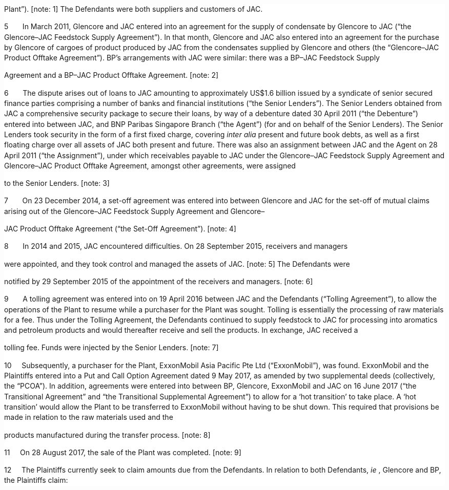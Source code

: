 Plant”). [note: 1] The Defendants were both suppliers and customers of JAC. 

5       In March 2011, Glencore and JAC entered into an agreement for the supply of condensate by Glencore to JAC (“the Glencore–JAC Feedstock Supply Agreement”). In that month, Glencore and JAC also entered into an agreement for the purchase by Glencore of cargoes of product produced by JAC from the condensates supplied by Glencore and others (the “Glencore–JAC Product Offtake Agreement”). BP’s arrangements with JAC were similar: there was a BP–JAC Feedstock Supply 

Agreement and a BP–JAC Product Offtake Agreement. [note: 2] 

6       The dispute arises out of loans to JAC amounting to approximately US$1.6 billion issued by a syndicate of senior secured finance parties comprising a number of banks and financial institutions (“the Senior Lenders”). The Senior Lenders obtained from JAC a comprehensive security package to secure their loans, by way of a debenture dated 30 April 2011 (“the Debenture”) entered into between JAC, and BNP Paribas Singapore Branch (“the Agent”) (for and on behalf of the Senior Lenders). The Senior Lenders took security in the form of a first fixed charge, covering _inter alia_ present and future book debts, as well as a first floating charge over all assets of JAC both present and future. There was also an assignment between JAC and the Agent on 28 April 2011 (“the Assignment”), under which receivables payable to JAC under the Glencore–JAC Feedstock Supply Agreement and Glencore–JAC Product Offtake Agreement, amongst other agreements, were assigned 

to the Senior Lenders. [note: 3] 

7       On 23 December 2014, a set-off agreement was entered into between Glencore and JAC for the set-off of mutual claims arising out of the Glencore–JAC Feedstock Supply Agreement and Glencore– 

JAC Product Offtake Agreement (“the Set-Off Agreement”). [note: 4] 

8       In 2014 and 2015, JAC encountered difficulties. On 28 September 2015, receivers and managers 

were appointed, and they took control and managed the assets of JAC. [note: 5] The Defendants were 

notified by 29 September 2015 of the appointment of the receivers and managers. [note: 6] 

9       A tolling agreement was entered into on 19 April 2016 between JAC and the Defendants (“Tolling Agreement”), to allow the operations of the Plant to resume while a purchaser for the Plant was sought. Tolling is essentially the processing of raw materials for a fee. Thus under the Tolling Agreement, the Defendants continued to supply feedstock to JAC for processing into aromatics and petroleum products and would thereafter receive and sell the products. In exchange, JAC received a 

tolling fee. Funds were injected by the Senior Lenders. [note: 7] 

10     Subsequently, a purchaser for the Plant, ExxonMobil Asia Pacific Pte Ltd (“ExxonMobil”), was found. ExxonMobil and the Plaintiffs entered into a Put and Call Option Agreement dated 9 May 2017, as amended by two supplemental deeds (collectively, the “PCOA”). In addition, agreements were entered into between BP, Glencore, ExxonMobil and JAC on 16 June 2017 (“the Transitional Agreement” and “the Transitional Supplemental Agreement”) to allow for a ‘hot transition’ to take place. A ‘hot transition’ would allow the Plant to be transferred to ExxonMobil without having to be shut down. This required that provisions be made in relation to the raw materials used and the 

products manufactured during the transfer process. [note: 8] 

11     On 28 August 2017, the sale of the Plant was completed. [note: 9] 


12     The Plaintiffs currently seek to claim amounts due from the Defendants. In relation to both Defendants, _ie_ , Glencore and BP, the Plaintiffs claim: 

